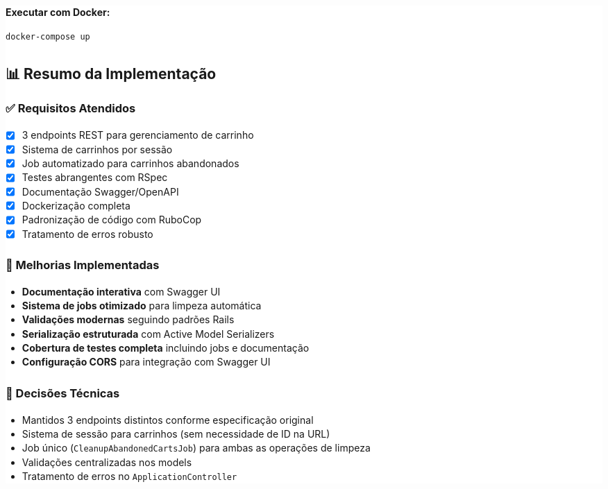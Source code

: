**Executar com Docker:**

```bash
docker-compose up
```

## 📊 Resumo da Implementação

### ✅ Requisitos Atendidos

- [x] 3 endpoints REST para gerenciamento de carrinho
- [x] Sistema de carrinhos por sessão
- [x] Job automatizado para carrinhos abandonados
- [x] Testes abrangentes com RSpec
- [x] Documentação Swagger/OpenAPI
- [x] Dockerização completa
- [x] Padronização de código com RuboCop
- [x] Tratamento de erros robusto

### 🎯 Melhorias Implementadas

- **Documentação interativa** com Swagger UI
- **Sistema de jobs otimizado** para limpeza automática
- **Validações modernas** seguindo padrões Rails
- **Serialização estruturada** com Active Model Serializers
- **Cobertura de testes completa** incluindo jobs e documentação
- **Configuração CORS** para integração com Swagger UI

### 🔧 Decisões Técnicas

- Mantidos 3 endpoints distintos conforme especificação original
- Sistema de sessão para carrinhos (sem necessidade de ID na URL)
- Job único (`CleanupAbandonedCartsJob`) para ambas as operações de limpeza
- Validações centralizadas nos models
- Tratamento de erros no `ApplicationController`

